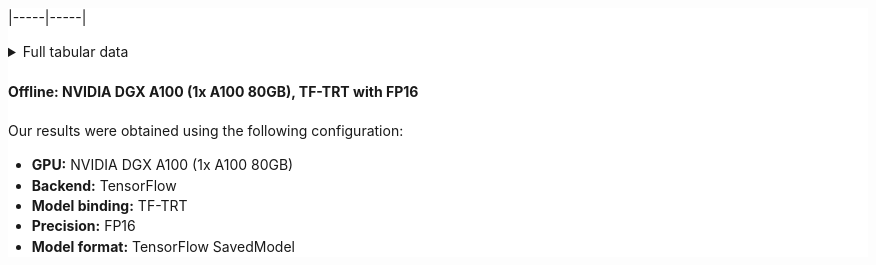 |-----|-----|

<details><summary>
Full tabular data
</summary></details>


#### Offline: NVIDIA DGX A100 (1x A100 80GB), TF-TRT with FP16

Our results were obtained using the following configuration:
 * **GPU:** NVIDIA DGX A100 (1x A100 80GB)
 * **Backend:** TensorFlow
 * **Model binding:** TF-TRT
 * **Precision:** FP16
 * **Model format:** TensorFlow SavedModel

